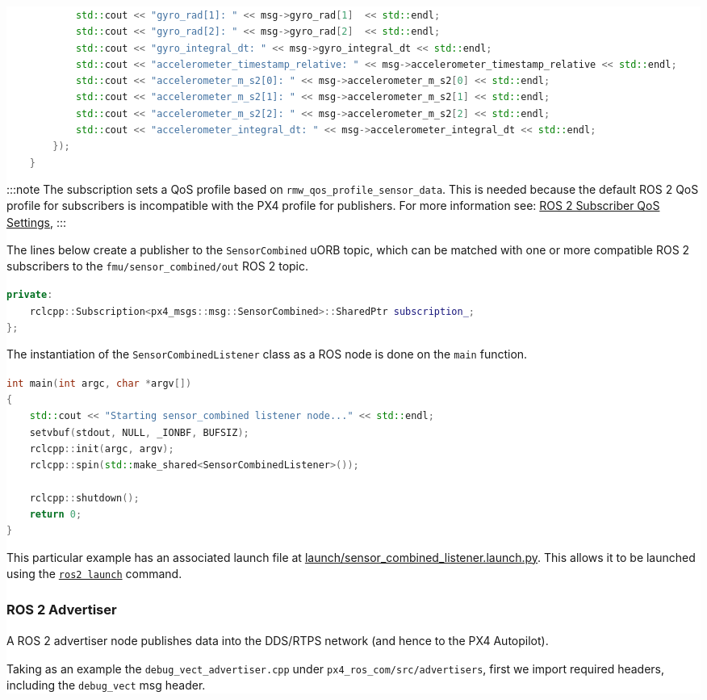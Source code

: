 ```cpp
			std::cout << "gyro_rad[1]: " << msg->gyro_rad[1]  << std::endl;
			std::cout << "gyro_rad[2]: " << msg->gyro_rad[2]  << std::endl;
			std::cout << "gyro_integral_dt: " << msg->gyro_integral_dt << std::endl;
			std::cout << "accelerometer_timestamp_relative: " << msg->accelerometer_timestamp_relative << std::endl;
			std::cout << "accelerometer_m_s2[0]: " << msg->accelerometer_m_s2[0] << std::endl;
			std::cout << "accelerometer_m_s2[1]: " << msg->accelerometer_m_s2[1] << std::endl;
			std::cout << "accelerometer_m_s2[2]: " << msg->accelerometer_m_s2[2] << std::endl;
			std::cout << "accelerometer_integral_dt: " << msg->accelerometer_integral_dt << std::endl;
		});
	}
```

:::note
The subscription sets a QoS profile based on `rmw_qos_profile_sensor_data`.
This is needed because the default ROS 2 QoS profile for subscribers is incompatible with the PX4 profile for publishers.
For more information see: [ROS 2 Subscriber QoS Settings](#ros-2-subscriber-qos-settings),
:::

The lines below create a publisher to the `SensorCombined` uORB topic, which can be matched with one or more compatible ROS 2 subscribers to the `fmu/sensor_combined/out` ROS 2 topic.

```cpp
private:
	rclcpp::Subscription<px4_msgs::msg::SensorCombined>::SharedPtr subscription_;
};
```

The instantiation of the `SensorCombinedListener` class as a ROS node is done on the `main` function.

```cpp
int main(int argc, char *argv[])
{
	std::cout << "Starting sensor_combined listener node..." << std::endl;
	setvbuf(stdout, NULL, _IONBF, BUFSIZ);
	rclcpp::init(argc, argv);
	rclcpp::spin(std::make_shared<SensorCombinedListener>());

	rclcpp::shutdown();
	return 0;
}
```

This particular example has an associated launch file at [launch/sensor_combined_listener.launch.py](https://github.com/PX4/px4_ros_com/blob/main/launch/sensor_combined_listener.launch.py). 
This allows it to be launched using the [`ros2 launch`](#ros2-launch) command.

### ROS 2 Advertiser

A ROS 2 advertiser node publishes data into the DDS/RTPS network (and hence to the PX4 Autopilot).

Taking as an example the `debug_vect_advertiser.cpp` under `px4_ros_com/src/advertisers`, first we import required headers, including the `debug_vect` msg header.
